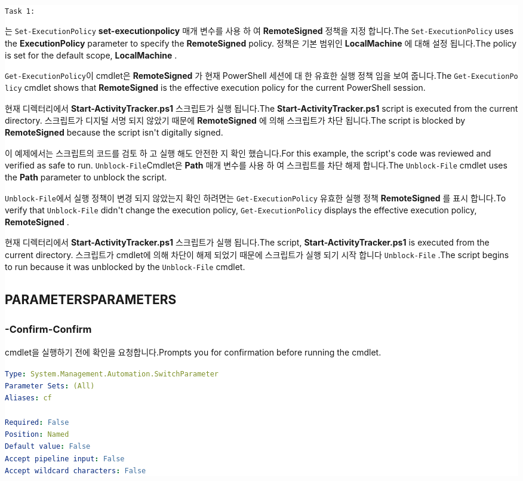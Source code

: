```
Task 1:
```

<span data-ttu-id="34e05-164">는 `Set-ExecutionPolicy` **set-executionpolicy** 매개 변수를 사용 하 여 **RemoteSigned** 정책을 지정 합니다.</span><span class="sxs-lookup"><span data-stu-id="34e05-164">The `Set-ExecutionPolicy` uses the **ExecutionPolicy** parameter to specify the **RemoteSigned** policy.</span></span> <span data-ttu-id="34e05-165">정책은 기본 범위인 **LocalMachine** 에 대해 설정 됩니다.</span><span class="sxs-lookup"><span data-stu-id="34e05-165">The policy is set for the default scope, **LocalMachine** .</span></span>

<span data-ttu-id="34e05-166">`Get-ExecutionPolicy`이 cmdlet은 **RemoteSigned** 가 현재 PowerShell 세션에 대 한 유효한 실행 정책 임을 보여 줍니다.</span><span class="sxs-lookup"><span data-stu-id="34e05-166">The `Get-ExecutionPolicy` cmdlet shows that **RemoteSigned** is the effective execution policy for the current PowerShell session.</span></span>

<span data-ttu-id="34e05-167">현재 디렉터리에서 **Start-ActivityTracker.ps1** 스크립트가 실행 됩니다.</span><span class="sxs-lookup"><span data-stu-id="34e05-167">The **Start-ActivityTracker.ps1** script is executed from the current directory.</span></span> <span data-ttu-id="34e05-168">스크립트가 디지털 서명 되지 않았기 때문에 **RemoteSigned** 에 의해 스크립트가 차단 됩니다.</span><span class="sxs-lookup"><span data-stu-id="34e05-168">The script is blocked by **RemoteSigned** because the script isn't digitally signed.</span></span>

<span data-ttu-id="34e05-169">이 예제에서는 스크립트의 코드를 검토 하 고 실행 해도 안전한 지 확인 했습니다.</span><span class="sxs-lookup"><span data-stu-id="34e05-169">For this example, the script's code was reviewed and verified as safe to run.</span></span> <span data-ttu-id="34e05-170">`Unblock-File`Cmdlet은 **Path** 매개 변수를 사용 하 여 스크립트를 차단 해제 합니다.</span><span class="sxs-lookup"><span data-stu-id="34e05-170">The `Unblock-File` cmdlet uses the **Path** parameter to unblock the script.</span></span>

<span data-ttu-id="34e05-171">`Unblock-File`에서 실행 정책이 변경 되지 않았는지 확인 하려면는 `Get-ExecutionPolicy` 유효한 실행 정책 **RemoteSigned** 를 표시 합니다.</span><span class="sxs-lookup"><span data-stu-id="34e05-171">To verify that `Unblock-File` didn't change the execution policy, `Get-ExecutionPolicy` displays the effective execution policy, **RemoteSigned** .</span></span>

<span data-ttu-id="34e05-172">현재 디렉터리에서 **Start-ActivityTracker.ps1** 스크립트가 실행 됩니다.</span><span class="sxs-lookup"><span data-stu-id="34e05-172">The script, **Start-ActivityTracker.ps1** is executed from the current directory.</span></span> <span data-ttu-id="34e05-173">스크립트가 cmdlet에 의해 차단이 해제 되었기 때문에 스크립트가 실행 되기 시작 합니다 `Unblock-File` .</span><span class="sxs-lookup"><span data-stu-id="34e05-173">The script begins to run because it was unblocked by the `Unblock-File` cmdlet.</span></span>

## <span data-ttu-id="34e05-174">PARAMETERS</span><span class="sxs-lookup"><span data-stu-id="34e05-174">PARAMETERS</span></span>

### <span data-ttu-id="34e05-175">-Confirm</span><span class="sxs-lookup"><span data-stu-id="34e05-175">-Confirm</span></span>

<span data-ttu-id="34e05-176">cmdlet을 실행하기 전에 확인을 요청합니다.</span><span class="sxs-lookup"><span data-stu-id="34e05-176">Prompts you for confirmation before running the cmdlet.</span></span>

```yaml
Type: System.Management.Automation.SwitchParameter
Parameter Sets: (All)
Aliases: cf

Required: False
Position: Named
Default value: False
Accept pipeline input: False
Accept wildcard characters: False
```
